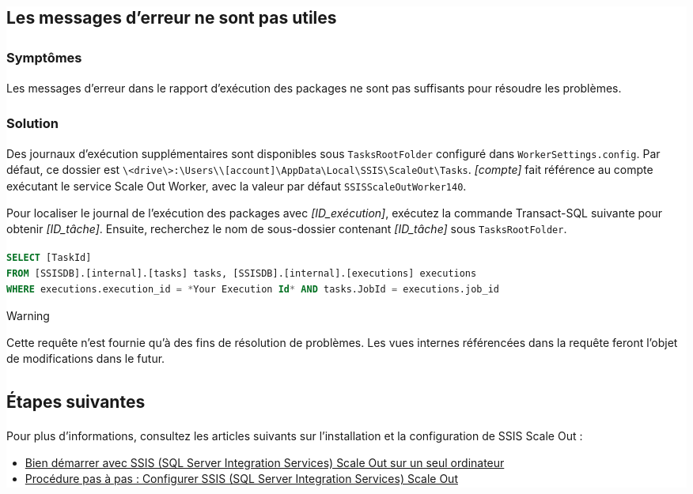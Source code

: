 ## <a name="error-messages-arent-helpful"></a>Les messages d’erreur ne sont pas utiles

### <a name="symptoms"></a>Symptômes
Les messages d’erreur dans le rapport d’exécution des packages ne sont pas suffisants pour résoudre les problèmes.

### <a name="solution"></a>Solution
Des journaux d’exécution supplémentaires sont disponibles sous `TasksRootFolder` configuré dans `WorkerSettings.config`. Par défaut, ce dossier est `\<drive\>:\Users\\[account]\AppData\Local\SSIS\ScaleOut\Tasks`. *[compte]* fait référence au compte exécutant le service Scale Out Worker, avec la valeur par défaut `SSISScaleOutWorker140`.

Pour localiser le journal de l’exécution des packages avec *[ID_exécution]*, exécutez la commande Transact-SQL suivante pour obtenir *[ID_tâche]*. Ensuite, recherchez le nom de sous-dossier contenant *[ID_tâche]* sous `TasksRootFolder`.

```sql
SELECT [TaskId]
FROM [SSISDB].[internal].[tasks] tasks, [SSISDB].[internal].[executions] executions 
WHERE executions.execution_id = *Your Execution Id* AND tasks.JobId = executions.job_id
```

> [!WARNING]
> Cette requête n’est fournie qu’à des fins de résolution de problèmes. Les vues internes référencées dans la requête feront l’objet de modifications dans le futur. 

## <a name="next-steps"></a>Étapes suivantes
Pour plus d’informations, consultez les articles suivants sur l’installation et la configuration de SSIS Scale Out :
-   [Bien démarrer avec SSIS (SQL Server Integration Services) Scale Out sur un seul ordinateur](get-started-with-ssis-scale-out-onebox.md)
-   [Procédure pas à pas : Configurer SSIS (SQL Server Integration Services) Scale Out](walkthrough-set-up-integration-services-scale-out.md)
